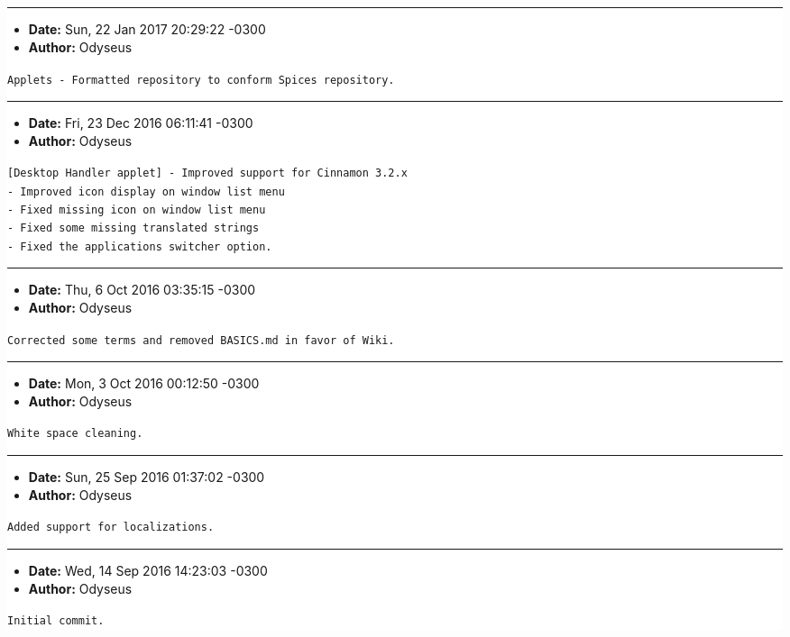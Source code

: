 ***

- **Date:** Sun, 22 Jan 2017 20:29:22 -0300
- **Author:** Odyseus

```
Applets - Formatted repository to conform Spices repository.

```

***

- **Date:** Fri, 23 Dec 2016 06:11:41 -0300
- **Author:** Odyseus

```
[Desktop Handler applet] - Improved support for Cinnamon 3.2.x
- Improved icon display on window list menu
- Fixed missing icon on window list menu
- Fixed some missing translated strings
- Fixed the applications switcher option.

```

***

- **Date:** Thu, 6 Oct 2016 03:35:15 -0300
- **Author:** Odyseus

```
Corrected some terms and removed BASICS.md in favor of Wiki.

```

***

- **Date:** Mon, 3 Oct 2016 00:12:50 -0300
- **Author:** Odyseus

```
White space cleaning.

```

***

- **Date:** Sun, 25 Sep 2016 01:37:02 -0300
- **Author:** Odyseus

```
Added support for localizations.

```

***

- **Date:** Wed, 14 Sep 2016 14:23:03 -0300
- **Author:** Odyseus

```
Initial commit.

```
